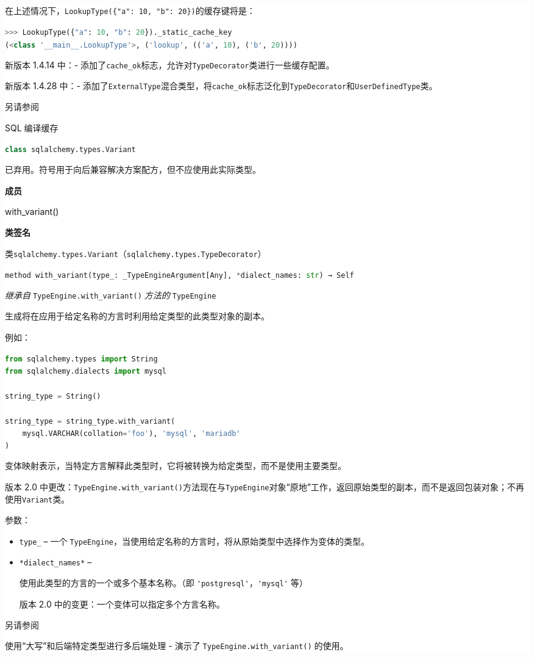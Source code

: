 在上述情况下，`LookupType({"a": 10, "b": 20})`的缓存键将是：

```py
>>> LookupType({"a": 10, "b": 20})._static_cache_key
(<class '__main__.LookupType'>, ('lookup', (('a', 10), ('b', 20))))
```

新版本 1.4.14 中：- 添加了`cache_ok`标志，允许对`TypeDecorator`类进行一些缓存配置。

新版本 1.4.28 中：- 添加了`ExternalType`混合类型，将`cache_ok`标志泛化到`TypeDecorator`和`UserDefinedType`类。

另请参阅

SQL 编译缓存

```py
class sqlalchemy.types.Variant
```

已弃用。符号用于向后兼容解决方案配方，但不应使用此实际类型。

**成员**

with_variant()

**类签名**

类`sqlalchemy.types.Variant`（`sqlalchemy.types.TypeDecorator`）

```py
method with_variant(type_: _TypeEngineArgument[Any], *dialect_names: str) → Self
```

*继承自* `TypeEngine.with_variant()` *方法的* `TypeEngine`

生成将在应用于给定名称的方言时利用给定类型的此类型对象的副本。

例如：

```py
from sqlalchemy.types import String
from sqlalchemy.dialects import mysql

string_type = String()

string_type = string_type.with_variant(
    mysql.VARCHAR(collation='foo'), 'mysql', 'mariadb'
)
```

变体映射表示，当特定方言解释此类型时，它将被转换为给定类型，而不是使用主要类型。

版本 2.0 中更改：`TypeEngine.with_variant()`方法现在与`TypeEngine`对象“原地”工作，返回原始类型的副本，而不是返回包装对象；不再使用`Variant`类。

参数：

+   `type_` – 一个 `TypeEngine`，当使用给定名称的方言时，将从原始类型中选择作为变体的类型。

+   `*dialect_names*` –

    使用此类型的方言的一个或多个基本名称。（即 `'postgresql'`，`'mysql'` 等）

    版本 2.0 中的变更：一个变体可以指定多个方言名称。

另请参阅

使用“大写”和后端特定类型进行多后端处理 - 演示了 `TypeEngine.with_variant()` 的使用。
